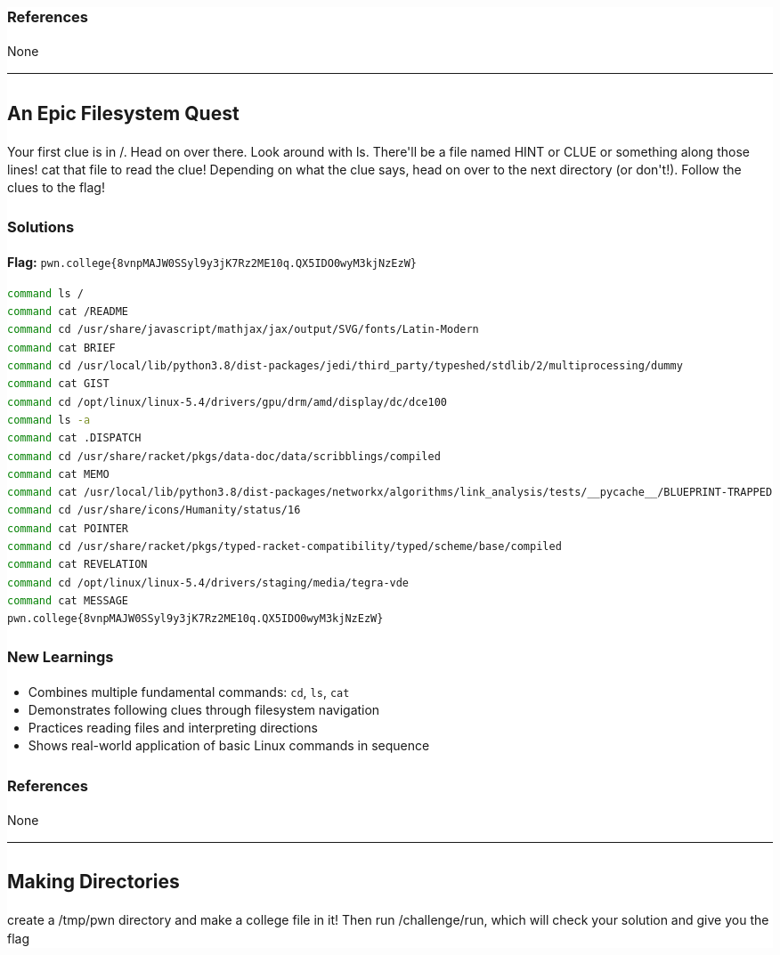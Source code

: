 ### References 
None

---

## An Epic Filesystem Quest
Your first clue is in /. Head on over there.
Look around with ls. There'll be a file named HINT or CLUE or something along those lines!
cat that file to read the clue!
Depending on what the clue says, head on over to the next directory (or don't!).
Follow the clues to the flag!

### Solutions
**Flag:** `pwn.college{8vnpMAJW0SSyl9y3jK7Rz2ME10q.QX5IDO0wyM3kjNzEzW}`

```bash
command ls /
command cat /README
command cd /usr/share/javascript/mathjax/jax/output/SVG/fonts/Latin-Modern
command cat BRIEF
command cd /usr/local/lib/python3.8/dist-packages/jedi/third_party/typeshed/stdlib/2/multiprocessing/dummy
command cat GIST
command cd /opt/linux/linux-5.4/drivers/gpu/drm/amd/display/dc/dce100
command ls -a
command cat .DISPATCH
command cd /usr/share/racket/pkgs/data-doc/data/scribblings/compiled
command cat MEMO
command cat /usr/local/lib/python3.8/dist-packages/networkx/algorithms/link_analysis/tests/__pycache__/BLUEPRINT-TRAPPED
command cd /usr/share/icons/Humanity/status/16
command cat POINTER
command cd /usr/share/racket/pkgs/typed-racket-compatibility/typed/scheme/base/compiled
command cat REVELATION
command cd /opt/linux/linux-5.4/drivers/staging/media/tegra-vde
command cat MESSAGE
pwn.college{8vnpMAJW0SSyl9y3jK7Rz2ME10q.QX5IDO0wyM3kjNzEzW}
```

### New Learnings
- Combines multiple fundamental commands: `cd`, `ls`, `cat`
- Demonstrates following clues through filesystem navigation
- Practices reading files and interpreting directions
- Shows real-world application of basic Linux commands in sequence

### References 
None

---

## Making Directories
create a /tmp/pwn directory and make a college file in it! Then run /challenge/run, which will check your solution and give you the flag
